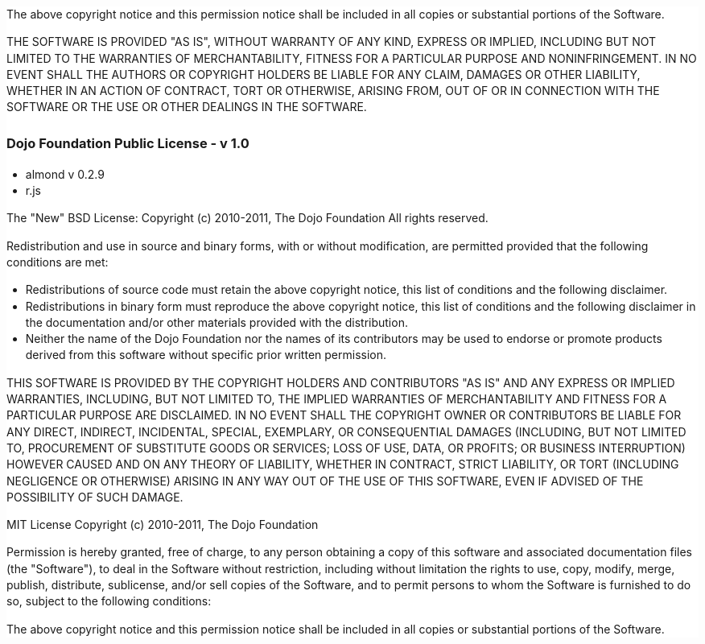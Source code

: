The above copyright notice and this permission notice shall be included in
all copies or substantial portions of the Software.

THE SOFTWARE IS PROVIDED "AS IS", WITHOUT WARRANTY OF ANY KIND, EXPRESS OR
IMPLIED, INCLUDING BUT NOT LIMITED TO THE WARRANTIES OF MERCHANTABILITY,
FITNESS FOR A PARTICULAR PURPOSE AND NONINFRINGEMENT. IN NO EVENT SHALL THE
AUTHORS OR COPYRIGHT HOLDERS BE LIABLE FOR ANY CLAIM, DAMAGES OR OTHER
LIABILITY, WHETHER IN AN ACTION OF CONTRACT, TORT OR OTHERWISE, ARISING FROM,
OUT OF OR IN CONNECTION WITH THE SOFTWARE OR THE USE OR OTHER DEALINGS IN
THE SOFTWARE.

### Dojo Foundation Public License - v 1.0

* almond v 0.2.9
* r.js

The "New" BSD License:
Copyright (c) 2010-2011, The Dojo Foundation
All rights reserved.

Redistribution and use in source and binary forms, with or without
modification, are permitted provided that the following conditions are met:

  * Redistributions of source code must retain the above copyright notice, this
    list of conditions and the following disclaimer.
  * Redistributions in binary form must reproduce the above copyright notice,
    this list of conditions and the following disclaimer in the documentation
    and/or other materials provided with the distribution.
  * Neither the name of the Dojo Foundation nor the names of its contributors
    may be used to endorse or promote products derived from this software
    without specific prior written permission.

THIS SOFTWARE IS PROVIDED BY THE COPYRIGHT HOLDERS AND CONTRIBUTORS "AS IS" AND
ANY EXPRESS OR IMPLIED WARRANTIES, INCLUDING, BUT NOT LIMITED TO, THE IMPLIED
WARRANTIES OF MERCHANTABILITY AND FITNESS FOR A PARTICULAR PURPOSE ARE
DISCLAIMED.  IN NO EVENT SHALL THE COPYRIGHT OWNER OR CONTRIBUTORS BE LIABLE
FOR ANY DIRECT, INDIRECT, INCIDENTAL, SPECIAL, EXEMPLARY, OR CONSEQUENTIAL
DAMAGES (INCLUDING, BUT NOT LIMITED TO, PROCUREMENT OF SUBSTITUTE GOODS OR
SERVICES; LOSS OF USE, DATA, OR PROFITS; OR BUSINESS INTERRUPTION) HOWEVER
CAUSED AND ON ANY THEORY OF LIABILITY, WHETHER IN CONTRACT, STRICT LIABILITY,
OR TORT (INCLUDING NEGLIGENCE OR OTHERWISE) ARISING IN ANY WAY OUT OF THE USE
OF THIS SOFTWARE, EVEN IF ADVISED OF THE POSSIBILITY OF SUCH DAMAGE.


MIT License
Copyright (c) 2010-2011, The Dojo Foundation

Permission is hereby granted, free of charge, to any person obtaining a copy
of this software and associated documentation files (the "Software"), to deal
in the Software without restriction, including without limitation the rights
to use, copy, modify, merge, publish, distribute, sublicense, and/or sell
copies of the Software, and to permit persons to whom the Software is
furnished to do so, subject to the following conditions:

The above copyright notice and this permission notice shall be included in
all copies or substantial portions of the Software.

